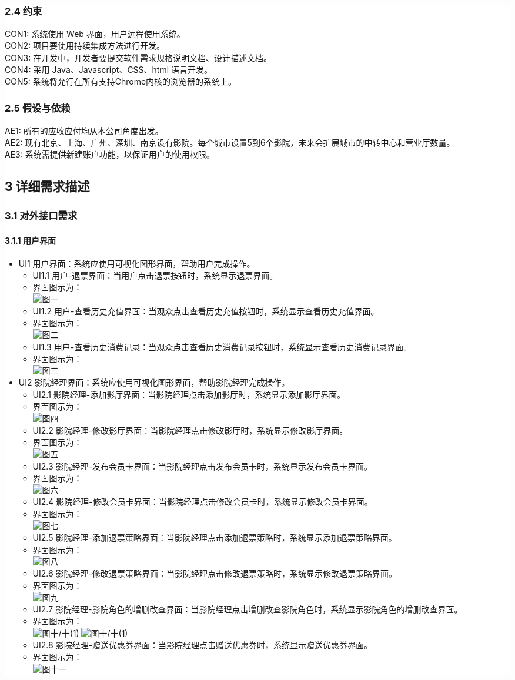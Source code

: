 ### 2.4 约束
CON1: 系统使用 Web 界面，用户远程使用系统。<Br/>
CON2: 项目要使用持续集成方法进行开发。<Br/>
CON3: 在开发中，开发者要提交软件需求规格说明文档、设计描述文档。<Br/>
CON4: 采用 Java、Javascript、CSS、html 语言开发。<Br/>
CON5: 系统将允行在所有支持Chrome内核的浏览器的系统上。

### 2.5 假设与依赖
AE1: 所有的应收应付均从本公司角度出发。<Br/>
AE2: 现有北京、上海、广州、深圳、南京设有影院。每个城市设置5到6个影院，未来会扩展城市的中转中心和营业厅数量。<Br/>
AE3: 系统需提供新建账户功能，以保证用户的使用权限。
## 3 详细需求描述
### 3.1 对外接口需求
#### 3.1.1 用户界面
- UI1 用户界面：系统应使用可视化图形界面，帮助用户完成操作。
  - UI1.1 用户-退票界面：当用户点击退票按钮时，系统显示退票界面。
  - 界面图示为：<Br/>
  ![图一](http://47.111.9.220/第三次图片/图3/pic1.png)
  - UI1.2 用户-查看历史充值界面：当观众点击查看历史充值按钮时，系统显示查看历史充值界面。
  -	界面图示为：<Br/>
  ![图二](http://47.111.9.220/第三次图片/图3/pic2.png)
  - UI1.3 用户-查看历史消费记录：当观众点击查看历史消费记录按钮时，系统显示查看历史消费记录界面。
  - 界面图示为：<Br/>
  ![图三](http://47.111.9.220/第三次图片/图3/pic3.png)
- UI2 影院经理界面：系统应使用可视化图形界面，帮助影院经理完成操作。
  -	UI2.1 影院经理-添加影厅界面：当影院经理点击添加影厅时，系统显示添加影厅界面。
  - 界面图示为：<Br/>
  ![图四](http://47.111.9.220/第三次图片/图3/pic4.png)
  -	UI2.2 影院经理-修改影厅界面：当影院经理点击修改影厅时，系统显示修改影厅界面。
  - 界面图示为：<Br/>
  ![图五](http://47.111.9.220/第三次图片/图3/pic5.png)
  -	UI2.3 影院经理-发布会员卡界面：当影院经理点击发布会员卡时，系统显示发布会员卡界面。
  - 界面图示为：<Br/>
  ![图六](http://47.111.9.220/第三次图片/图3/pic6.png)
  -	UI2.4 影院经理-修改会员卡界面：当影院经理点击修改会员卡时，系统显示修改会员卡界面。
  - 界面图示为：<Br/>
  ![图七](http://47.111.9.220/第三次图片/图3/pic7.png)
  -	UI2.5 影院经理-添加退票策略界面：当影院经理点击添加退票策略时，系统显示添加退票策略界面。
  - 界面图示为：<Br/>
  ![图八](http://47.111.9.220/第三次图片/图3/pic8.png)
  -	UI2.6 影院经理-修改退票策略界面：当影院经理点击修改退票策略时，系统显示修改退票策略界面。
  - 界面图示为：<Br/>
  ![图九](http://47.111.9.220/第三次图片/图3/pic9.png)
  -	UI2.7 影院经理-影院角色的增删改查界面：当影院经理点击增删改查影院角色时，系统显示影院角色的增删改查界面。
  - 界面图示为：<Br/>
  ![图十/十(1)](http://47.111.9.220/第三次图片/图3/pic10.png)
  ![图十/十(1)](http://47.111.9.220/第三次图片/图3/pic10(1).png)
  -	UI2.8 影院经理-赠送优惠券界面：当影院经理点击赠送优惠券时，系统显示赠送优惠券界面。
  - 界面图示为：<Br/>
  ![图十一](http://47.111.9.220/第三次图片/图3/pic11.png)

